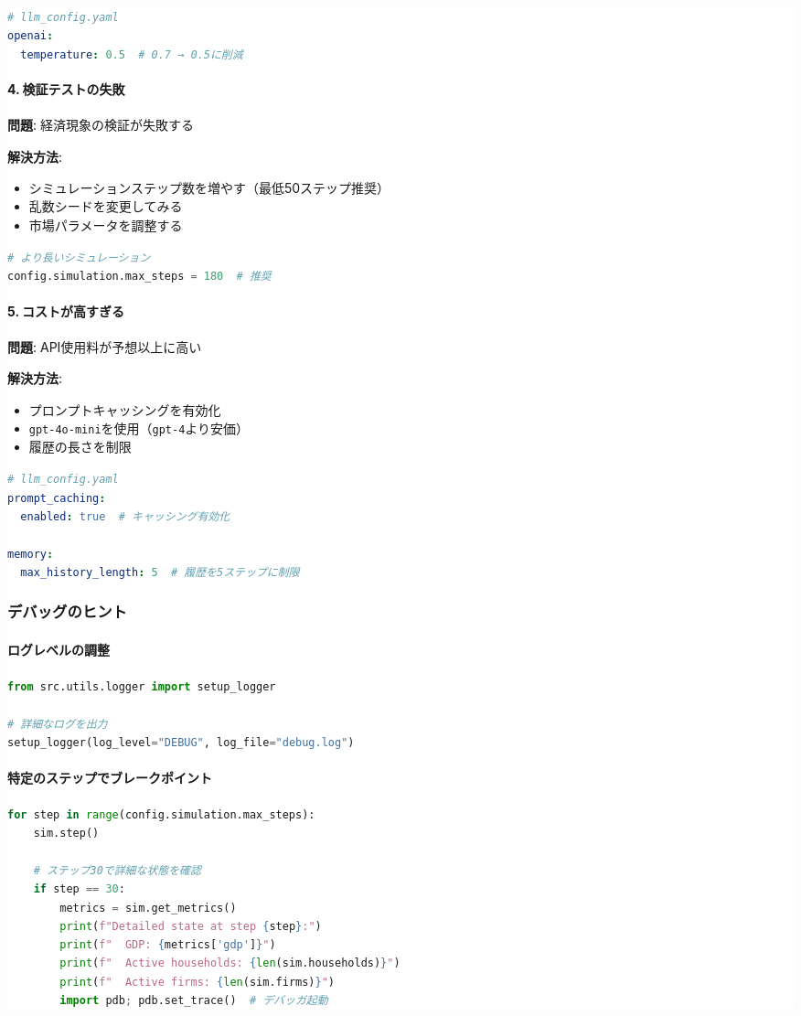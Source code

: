 ```yaml
# llm_config.yaml
openai:
  temperature: 0.5  # 0.7 → 0.5に削減
```

#### 4. 検証テストの失敗

**問題**: 経済現象の検証が失敗する

**解決方法**:
- シミュレーションステップ数を増やす（最低50ステップ推奨）
- 乱数シードを変更してみる
- 市場パラメータを調整する

```python
# より長いシミュレーション
config.simulation.max_steps = 180  # 推奨
```

#### 5. コストが高すぎる

**問題**: API使用料が予想以上に高い

**解決方法**:
- プロンプトキャッシングを有効化
- `gpt-4o-mini`を使用（`gpt-4`より安価）
- 履歴の長さを制限

```yaml
# llm_config.yaml
prompt_caching:
  enabled: true  # キャッシング有効化

memory:
  max_history_length: 5  # 履歴を5ステップに制限
```

### デバッグのヒント

#### ログレベルの調整

```python
from src.utils.logger import setup_logger

# 詳細なログを出力
setup_logger(log_level="DEBUG", log_file="debug.log")
```

#### 特定のステップでブレークポイント

```python
for step in range(config.simulation.max_steps):
    sim.step()

    # ステップ30で詳細な状態を確認
    if step == 30:
        metrics = sim.get_metrics()
        print(f"Detailed state at step {step}:")
        print(f"  GDP: {metrics['gdp']}")
        print(f"  Active households: {len(sim.households)}")
        print(f"  Active firms: {len(sim.firms)}")
        import pdb; pdb.set_trace()  # デバッガ起動
```
